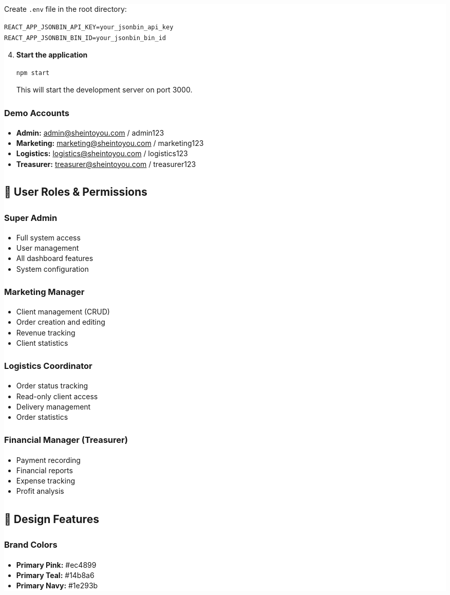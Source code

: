    Create `.env` file in the root directory:
   ```env
   REACT_APP_JSONBIN_API_KEY=your_jsonbin_api_key
   REACT_APP_JSONBIN_BIN_ID=your_jsonbin_bin_id
   ```

4. **Start the application**
   ```bash
   npm start
   ```

   This will start the development server on port 3000.

### Demo Accounts
- **Admin:** admin@sheintoyou.com / admin123
- **Marketing:** marketing@sheintoyou.com / marketing123
- **Logistics:** logistics@sheintoyou.com / logistics123
- **Treasurer:** treasurer@sheintoyou.com / treasurer123

## 👥 User Roles & Permissions

### Super Admin
- Full system access
- User management
- All dashboard features
- System configuration

### Marketing Manager
- Client management (CRUD)
- Order creation and editing
- Revenue tracking
- Client statistics

### Logistics Coordinator
- Order status tracking
- Read-only client access
- Delivery management
- Order statistics

### Financial Manager (Treasurer)
- Payment recording
- Financial reports
- Expense tracking
- Profit analysis

## 🎨 Design Features

### Brand Colors
- **Primary Pink:** #ec4899
- **Primary Teal:** #14b8a6
- **Primary Navy:** #1e293b
